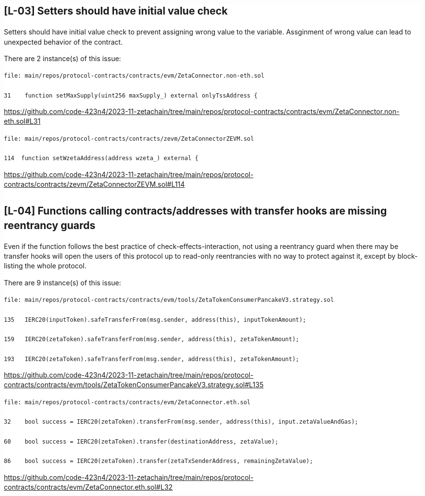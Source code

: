 
## [L-03] Setters should have initial value check

Setters should have initial value check to prevent assigning wrong value to the variable. Assginment of wrong value can lead to unexpected behavior of the contract.

There are 2 instance(s) of this issue:

```solidity
file: main/repos/protocol-contracts/contracts/evm/ZetaConnector.non-eth.sol

31    function setMaxSupply(uint256 maxSupply_) external onlyTssAddress {

```
https://github.com/code-423n4/2023-11-zetachain/tree/main/repos/protocol-contracts/contracts/evm/ZetaConnector.non-eth.sol#L31


```solidity
file: main/repos/protocol-contracts/contracts/zevm/ZetaConnectorZEVM.sol
 
114  function setWzetaAddress(address wzeta_) external {

```
https://github.com/code-423n4/2023-11-zetachain/tree/main/repos/protocol-contracts/contracts/zevm/ZetaConnectorZEVM.sol#L114


## [L-04] Functions calling contracts/addresses with transfer hooks are missing reentrancy guards

Even if the function follows the best practice of check-effects-interaction, not using a reentrancy guard when there may be transfer hooks will open the users of this protocol up to read-only reentrancies with no way to protect against it, except by block-listing the whole protocol.

There are 9 instance(s) of this issue:


```solidity
file: main/repos/protocol-contracts/contracts/evm/tools/ZetaTokenConsumerPancakeV3.strategy.sol

135   IERC20(inputToken).safeTransferFrom(msg.sender, address(this), inputTokenAmount);

159   IERC20(zetaToken).safeTransferFrom(msg.sender, address(this), zetaTokenAmount);

193   IERC20(zetaToken).safeTransferFrom(msg.sender, address(this), zetaTokenAmount);

```
https://github.com/code-423n4/2023-11-zetachain/tree/main/repos/protocol-contracts/contracts/evm/tools/ZetaTokenConsumerPancakeV3.strategy.sol#L135


```solidity
file: main/repos/protocol-contracts/contracts/evm/ZetaConnector.eth.sol

32    bool success = IERC20(zetaToken).transferFrom(msg.sender, address(this), input.zetaValueAndGas);

60    bool success = IERC20(zetaToken).transfer(destinationAddress, zetaValue);

86    bool success = IERC20(zetaToken).transfer(zetaTxSenderAddress, remainingZetaValue);

```
https://github.com/code-423n4/2023-11-zetachain/tree/main/repos/protocol-contracts/contracts/evm/ZetaConnector.eth.sol#L32
